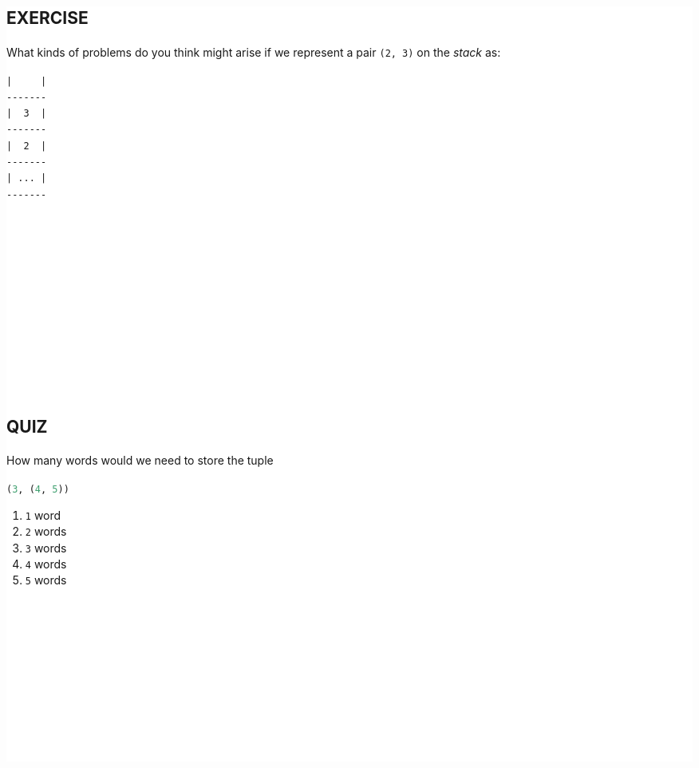 ## EXERCISE

What kinds of problems do you think might arise if
we represent a pair `(2, 3)` on the _stack_ as:

```
|     |
-------
|  3  |
-------
|  2  |  
-------
| ... |
-------
```

<br>
<br>
<br>
<br>
<br>
<br>
<br>
<br>
<br>
<br>
<br>

## QUIZ

How many words would we need to store the tuple

```python
(3, (4, 5))
```

1. `1` word
2. `2` words
3. `3` words
4. `4` words
5. `5` words

<br>
<br>
<br>
<br>
<br>
<br>
<br>
<br>
<br>
<br>

